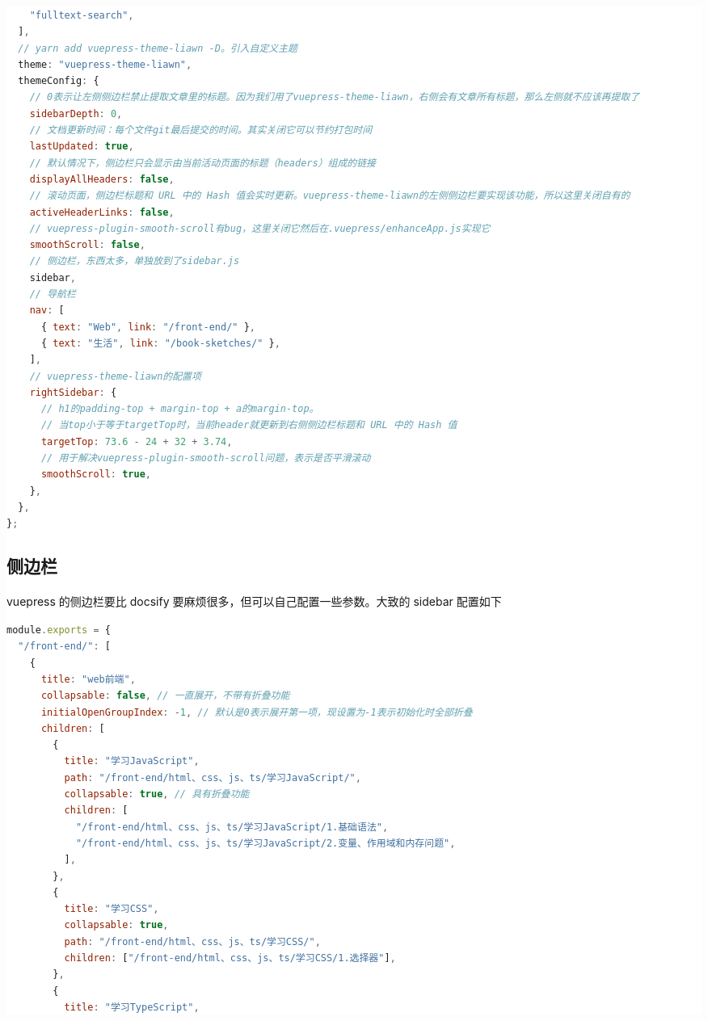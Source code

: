 ```js
    "fulltext-search",
  ],
  // yarn add vuepress-theme-liawn -D。引入自定义主题
  theme: "vuepress-theme-liawn",
  themeConfig: {
    // 0表示让左侧侧边栏禁止提取文章里的标题。因为我们用了vuepress-theme-liawn，右侧会有文章所有标题，那么左侧就不应该再提取了
    sidebarDepth: 0,
    // 文档更新时间：每个文件git最后提交的时间。其实关闭它可以节约打包时间
    lastUpdated: true,
    // 默认情况下，侧边栏只会显示由当前活动页面的标题（headers）组成的链接
    displayAllHeaders: false,
    // 滚动页面，侧边栏标题和 URL 中的 Hash 值会实时更新。vuepress-theme-liawn的左侧侧边栏要实现该功能，所以这里关闭自有的
    activeHeaderLinks: false,
    // vuepress-plugin-smooth-scroll有bug，这里关闭它然后在.vuepress/enhanceApp.js实现它
    smoothScroll: false,
    // 侧边栏，东西太多，单独放到了sidebar.js
    sidebar,
    // 导航栏
    nav: [
      { text: "Web", link: "/front-end/" },
      { text: "生活", link: "/book-sketches/" },
    ],
    // vuepress-theme-liawn的配置项
    rightSidebar: {
      // h1的padding-top + margin-top + a的margin-top。
      // 当top小于等于targetTop时，当前header就更新到右侧侧边栏标题和 URL 中的 Hash 值
      targetTop: 73.6 - 24 + 32 + 3.74,
      // 用于解决vuepress-plugin-smooth-scroll问题，表示是否平滑滚动
      smoothScroll: true,
    },
  },
};
```

## 侧边栏

vuepress 的侧边栏要比 docsify 要麻烦很多，但可以自己配置一些参数。大致的 sidebar 配置如下

```js
module.exports = {
  "/front-end/": [
    {
      title: "web前端",
      collapsable: false, // 一直展开，不带有折叠功能
      initialOpenGroupIndex: -1, // 默认是0表示展开第一项，现设置为-1表示初始化时全部折叠
      children: [
        {
          title: "学习JavaScript",
          path: "/front-end/html、css、js、ts/学习JavaScript/",
          collapsable: true, // 具有折叠功能
          children: [
            "/front-end/html、css、js、ts/学习JavaScript/1.基础语法",
            "/front-end/html、css、js、ts/学习JavaScript/2.变量、作用域和内存问题",
          ],
        },
        {
          title: "学习CSS",
          collapsable: true,
          path: "/front-end/html、css、js、ts/学习CSS/",
          children: ["/front-end/html、css、js、ts/学习CSS/1.选择器"],
        },
        {
          title: "学习TypeScript",
```